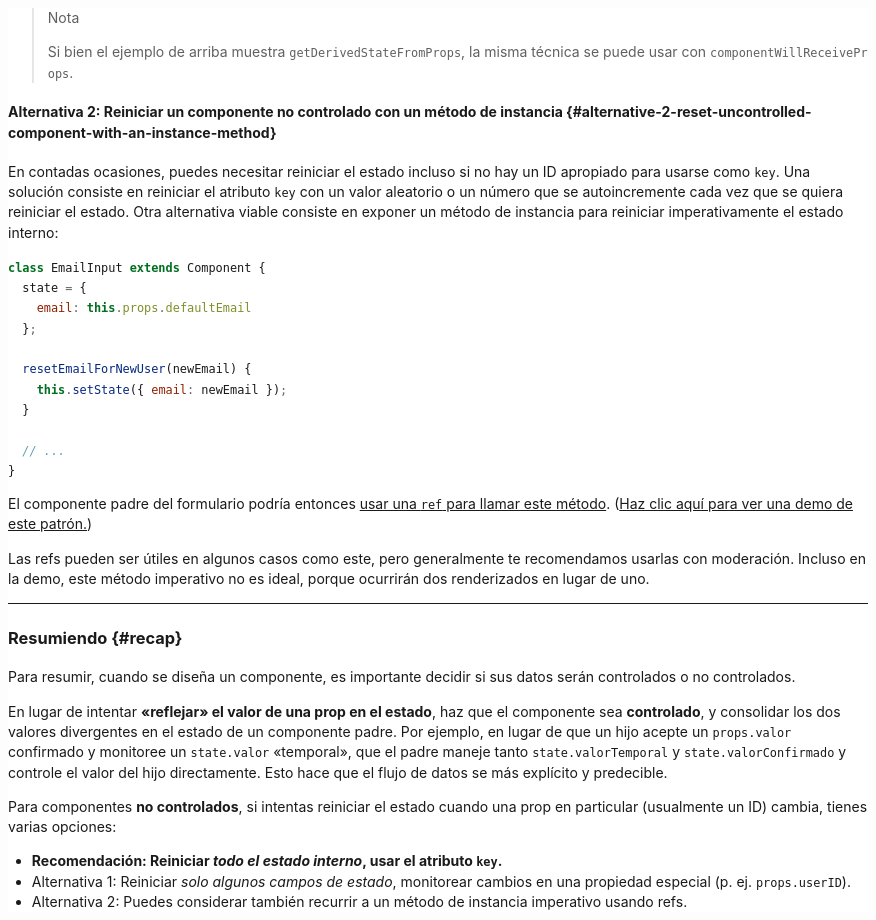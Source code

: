 > Nota
>
> Si bien el ejemplo de arriba muestra `getDerivedStateFromProps`, la misma técnica se puede usar con `componentWillReceiveProps`.

#### Alternativa 2: Reiniciar un componente no controlado con un método de instancia {#alternative-2-reset-uncontrolled-component-with-an-instance-method}

En contadas ocasiones, puedes necesitar reiniciar el estado incluso si no hay un ID apropiado para usarse como `key`. Una solución consiste en reiniciar el atributo `key` con un valor aleatorio o un número que se autoincremente cada vez que se quiera reiniciar el estado. Otra alternativa viable consiste en exponer un método de instancia para reiniciar imperativamente el estado interno:

```js
class EmailInput extends Component {
  state = {
    email: this.props.defaultEmail
  };

  resetEmailForNewUser(newEmail) {
    this.setState({ email: newEmail });
  }

  // ...
}
```

El componente padre del formulario podría entonces [usar una `ref` para llamar este método](/docs/glossary.html#refs). ([Haz clic aquí para ver una demo de este patrón.](https://codesandbox.io/s/l70krvpykl))

Las refs pueden ser útiles en algunos casos como este, pero generalmente te recomendamos usarlas con moderación. Incluso en la demo, este método imperativo no es ideal, porque ocurrirán dos renderizados en lugar de uno.

-----

### Resumiendo {#recap}

Para resumir, cuando se diseña un componente, es importante decidir si sus datos serán controlados o no controlados.

En lugar de intentar **«reflejar» el valor de una prop en el estado**, haz que el componente sea **controlado**, y consolidar los dos valores divergentes en el estado de un componente padre. Por ejemplo, en lugar de que un hijo acepte un `props.valor` confirmado y monitoree un `state.valor` «temporal», que el padre maneje tanto `state.valorTemporal` y `state.valorConfirmado` y controle el valor del hijo directamente. Esto hace que el flujo de datos se más explícito y predecible.

Para componentes **no controlados**, si intentas reiniciar el estado cuando una prop en particular (usualmente un ID) cambia, tienes varias opciones:
* **Recomendación: Reiniciar _todo el estado interno_, usar el atributo `key`.**
* Alternativa 1: Reiniciar _solo algunos campos de estado_, monitorear cambios en una propiedad especial (p. ej. `props.userID`).
* Alternativa 2: Puedes considerar también recurrir a un método de instancia imperativo usando refs.
